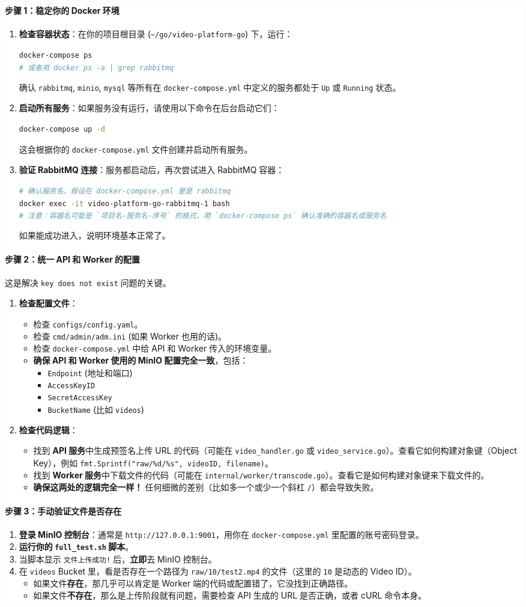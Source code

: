 #### 步骤 1：稳定你的 Docker 环境

1.  **检查容器状态**：在你的项目根目录 (`~/go/video-platform-go`) 下，运行：
    ```bash
    docker-compose ps
    # 或者用 docker ps -a | grep rabbitmq
    ```
    确认 `rabbitmq`, `minio`, `mysql` 等所有在 `docker-compose.yml` 中定义的服务都处于 `Up` 或 `Running` 状态。

2.  **启动所有服务**：如果服务没有运行，请使用以下命令在后台启动它们：
    ```bash
    docker-compose up -d
    ```
    这会根据你的 `docker-compose.yml` 文件创建并启动所有服务。

3.  **验证 RabbitMQ 连接**：服务都启动后，再次尝试进入 RabbitMQ 容器：
    ```bash
    # 确认服务名，假设在 docker-compose.yml 里是 rabbitmq
    docker exec -it video-platform-go-rabbitmq-1 bash 
    # 注意：容器名可能是 `项目名-服务名-序号` 的格式，用 `docker-compose ps` 确认准确的容器名或服务名
    ```
    如果能成功进入，说明环境基本正常了。

#### 步骤 2：统一 API 和 Worker 的配置

这是解决 `key does not exist` 问题的关键。

1.  **检查配置文件**：
    *   检查 `configs/config.yaml`。
    *   检查 `cmd/admin/adm.ini` (如果 Worker 也用的话)。
    *   检查 `docker-compose.yml` 中给 API 和 Worker 传入的环境变量。
    *   **确保 API 和 Worker 使用的 MinIO 配置完全一致**，包括：
        *   `Endpoint` (地址和端口)
        *   `AccessKeyID`
        *   `SecretAccessKey`
        *   `BucketName` (比如 `videos`)

2.  **检查代码逻辑**：
    *   找到 **API 服务**中生成预签名上传 URL 的代码（可能在 `video_handler.go` 或 `video_service.go`）。查看它如何构建对象键（Object Key），例如 `fmt.Sprintf("raw/%d/%s", videoID, filename)`。
    *   找到 **Worker 服务**中下载文件的代码（可能在 `internal/worker/transcode.go`）。查看它是如何构建对象键来下载文件的。
    *   **确保这两处的逻辑完全一样！** 任何细微的差别（比如多一个或少一个斜杠 `/`）都会导致失败。

#### 步骤 3：手动验证文件是否存在

1.  **登录 MinIO 控制台**：通常是 `http://127.0.0.1:9001`，用你在 `docker-compose.yml` 里配置的账号密码登录。
2.  **运行你的 `full_test.sh` 脚本**。
3.  当脚本显示 `文件上传成功!` 后，**立即**去 MinIO 控制台。
4.  在 `videos` Bucket 里，看是否存在一个路径为 `raw/10/test2.mp4` 的文件（这里的 `10` 是动态的 Video ID）。
    *   如果文件**存在**，那几乎可以肯定是 Worker 端的代码或配置错了，它没找到正确路径。
    *   如果文件**不存在**，那么是上传阶段就有问题，需要检查 API 生成的 URL 是否正确，或者 cURL 命令本身。
